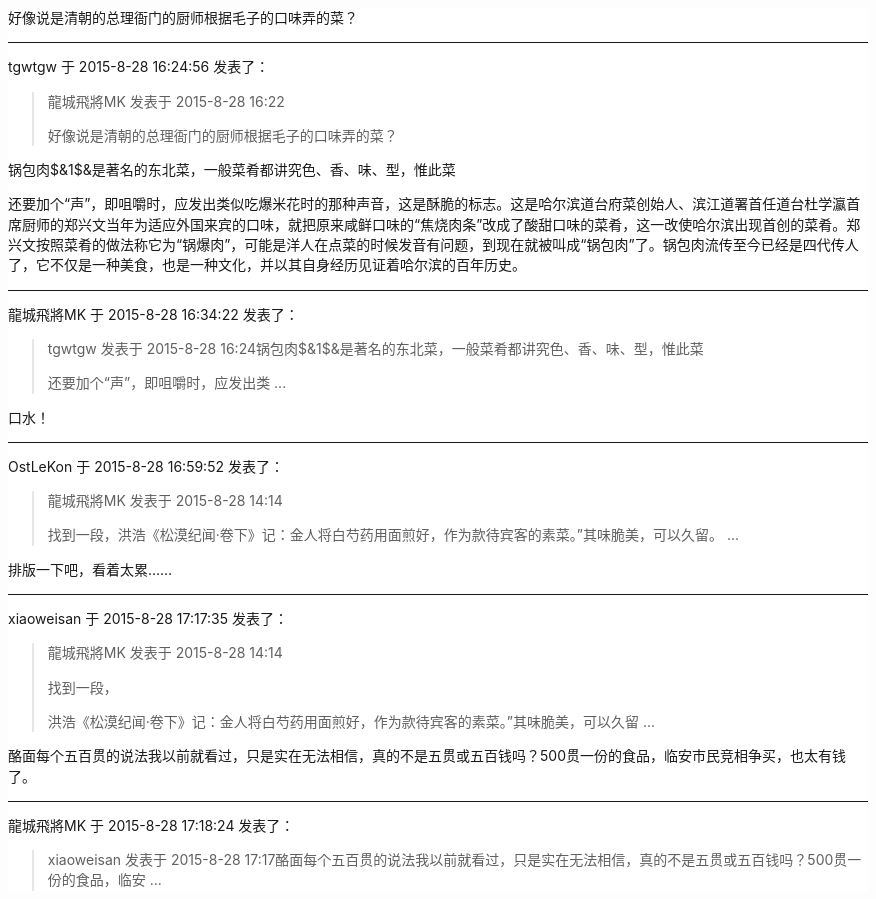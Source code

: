 

好像说是清朝的总理衙门的厨师根据毛子的口味弄的菜？

---------

tgwtgw 于 2015-8-28 16:24:56 发表了：

> 龍城飛將MK 发表于 2015-8-28 16:22
> 
> 好像说是清朝的总理衙门的厨师根据毛子的口味弄的菜？



锅包肉\$&1\$&是著名的东北菜，一般菜肴都讲究色、香、味、型，惟此菜

还要加个“声”，即咀嚼时，应发出类似吃爆米花时的那种声音，这是酥脆的标志。这是哈尔滨道台府菜创始人、滨江道署首任道台杜学瀛首席厨师的郑兴文当年为适应外国来宾的口味，就把原来咸鲜口味的“焦烧肉条”改成了酸甜口味的菜肴，这一改使哈尔滨出现首创的菜肴。郑兴文按照菜肴的做法称它为“锅爆肉”，可能是洋人在点菜的时候发音有问题，到现在就被叫成“锅包肉”了。锅包肉流传至今已经是四代传人了，它不仅是一种美食，也是一种文化，并以其自身经历见证着哈尔滨的百年历史。

---------

龍城飛將MK 于 2015-8-28 16:34:22 发表了：

> tgwtgw 发表于 2015-8-28 16:24锅包肉\$&1\$&是著名的东北菜，一般菜肴都讲究色、香、味、型，惟此菜
> 
> 还要加个“声”，即咀嚼时，应发出类 ...



口水！

---------

OstLeKon 于 2015-8-28 16:59:52 发表了：

> 龍城飛將MK 发表于 2015-8-28 14:14
> 
> 找到一段，洪浩《松漠纪闻·卷下》记：金人将白芍药用面煎好，作为款待宾客的素菜。”其味脆美，可以久留。 ...



排版一下吧，看着太累……

---------

xiaoweisan 于 2015-8-28 17:17:35 发表了：

> 龍城飛將MK 发表于 2015-8-28 14:14
> 
> 找到一段，
> 
> 洪浩《松漠纪闻·卷下》记：金人将白芍药用面煎好，作为款待宾客的素菜。”其味脆美，可以久留 ...



酪面每个五百贯的说法我以前就看过，只是实在无法相信，真的不是五贯或五百钱吗？500贯一份的食品，临安市民竞相争买，也太有钱了。

---------

龍城飛將MK 于 2015-8-28 17:18:24 发表了：

> xiaoweisan 发表于 2015-8-28 17:17酪面每个五百贯的说法我以前就看过，只是实在无法相信，真的不是五贯或五百钱吗？500贯一份的食品，临安 ...
